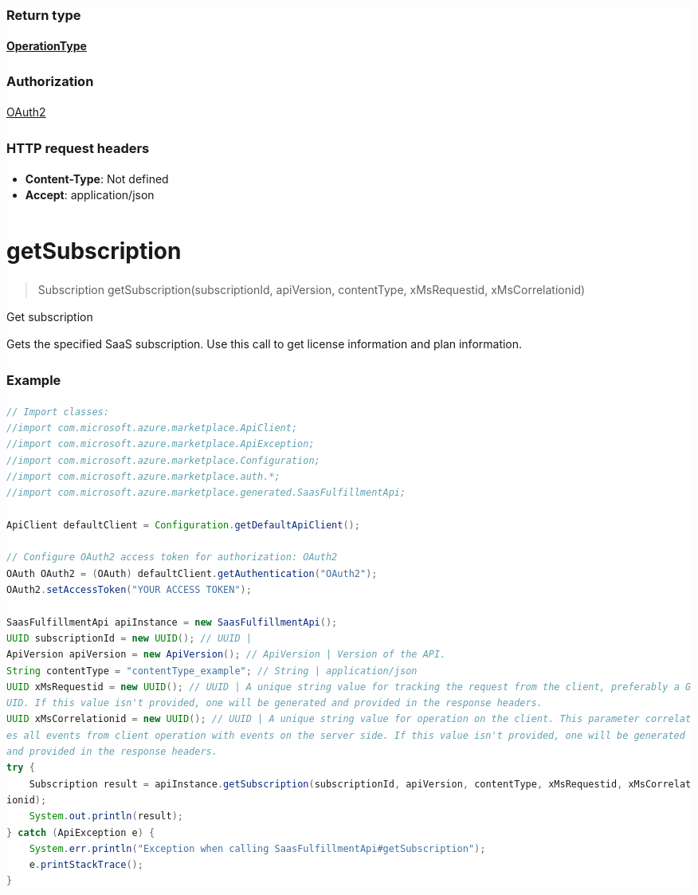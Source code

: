 ### Return type

[**OperationType**](OperationType.md)

### Authorization

[OAuth2](../README.md#OAuth2)

### HTTP request headers

 - **Content-Type**: Not defined
 - **Accept**: application/json

<a name="getSubscription"></a>
# **getSubscription**
> Subscription getSubscription(subscriptionId, apiVersion, contentType, xMsRequestid, xMsCorrelationid)

Get subscription

Gets the specified SaaS subscription. Use this call to get license information and plan information.

### Example
```java
// Import classes:
//import com.microsoft.azure.marketplace.ApiClient;
//import com.microsoft.azure.marketplace.ApiException;
//import com.microsoft.azure.marketplace.Configuration;
//import com.microsoft.azure.marketplace.auth.*;
//import com.microsoft.azure.marketplace.generated.SaasFulfillmentApi;

ApiClient defaultClient = Configuration.getDefaultApiClient();

// Configure OAuth2 access token for authorization: OAuth2
OAuth OAuth2 = (OAuth) defaultClient.getAuthentication("OAuth2");
OAuth2.setAccessToken("YOUR ACCESS TOKEN");

SaasFulfillmentApi apiInstance = new SaasFulfillmentApi();
UUID subscriptionId = new UUID(); // UUID | 
ApiVersion apiVersion = new ApiVersion(); // ApiVersion | Version of the API.
String contentType = "contentType_example"; // String | application/json
UUID xMsRequestid = new UUID(); // UUID | A unique string value for tracking the request from the client, preferably a GUID. If this value isn't provided, one will be generated and provided in the response headers.
UUID xMsCorrelationid = new UUID(); // UUID | A unique string value for operation on the client. This parameter correlates all events from client operation with events on the server side. If this value isn't provided, one will be generated and provided in the response headers.
try {
    Subscription result = apiInstance.getSubscription(subscriptionId, apiVersion, contentType, xMsRequestid, xMsCorrelationid);
    System.out.println(result);
} catch (ApiException e) {
    System.err.println("Exception when calling SaasFulfillmentApi#getSubscription");
    e.printStackTrace();
}
```
